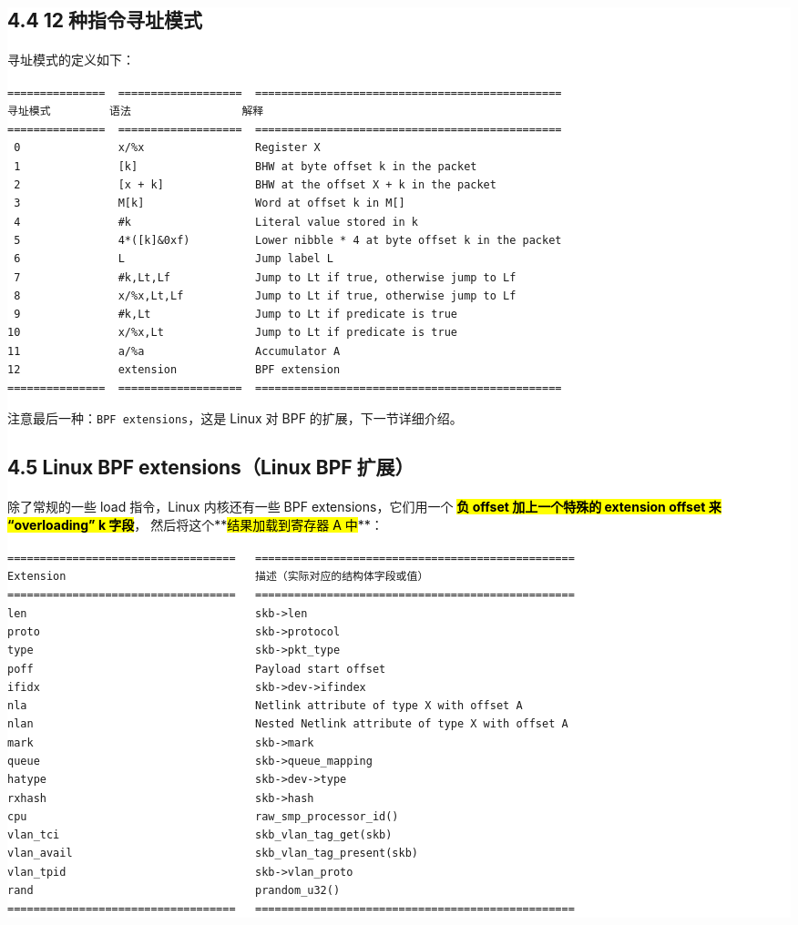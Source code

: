 ## 4.4 12 种指令寻址模式

寻址模式的定义如下：

```shell
===============  ===================  ===============================================
寻址模式         语法                 解释
===============  ===================  ===============================================
 0               x/%x                 Register X
 1               [k]                  BHW at byte offset k in the packet
 2               [x + k]              BHW at the offset X + k in the packet
 3               M[k]                 Word at offset k in M[]
 4               #k                   Literal value stored in k
 5               4*([k]&0xf)          Lower nibble * 4 at byte offset k in the packet
 6               L                    Jump label L
 7               #k,Lt,Lf             Jump to Lt if true, otherwise jump to Lf
 8               x/%x,Lt,Lf           Jump to Lt if true, otherwise jump to Lf
 9               #k,Lt                Jump to Lt if predicate is true
10               x/%x,Lt              Jump to Lt if predicate is true
11               a/%a                 Accumulator A
12               extension            BPF extension
===============  ===================  ===============================================
```

注意最后一种：`BPF extensions`，这是 Linux 对 BPF 的扩展，下一节详细介绍。

## 4.5 Linux BPF extensions（Linux BPF 扩展）

除了常规的一些 load 指令，Linux 内核还有一些 BPF extensions，它们用一个
**<mark>负 offset 加上一个特殊的 extension offset 来 “overloading” k 字段</mark>**，
然后将这个**<mark>结果加载到寄存器 A 中</mark>**：

```
===================================   =================================================
Extension                             描述（实际对应的结构体字段或值）
===================================   =================================================
len                                   skb->len
proto                                 skb->protocol
type                                  skb->pkt_type
poff                                  Payload start offset
ifidx                                 skb->dev->ifindex
nla                                   Netlink attribute of type X with offset A
nlan                                  Nested Netlink attribute of type X with offset A
mark                                  skb->mark
queue                                 skb->queue_mapping
hatype                                skb->dev->type
rxhash                                skb->hash
cpu                                   raw_smp_processor_id()
vlan_tci                              skb_vlan_tag_get(skb)
vlan_avail                            skb_vlan_tag_present(skb)
vlan_tpid                             skb->vlan_proto
rand                                  prandom_u32()
===================================   =================================================
```
